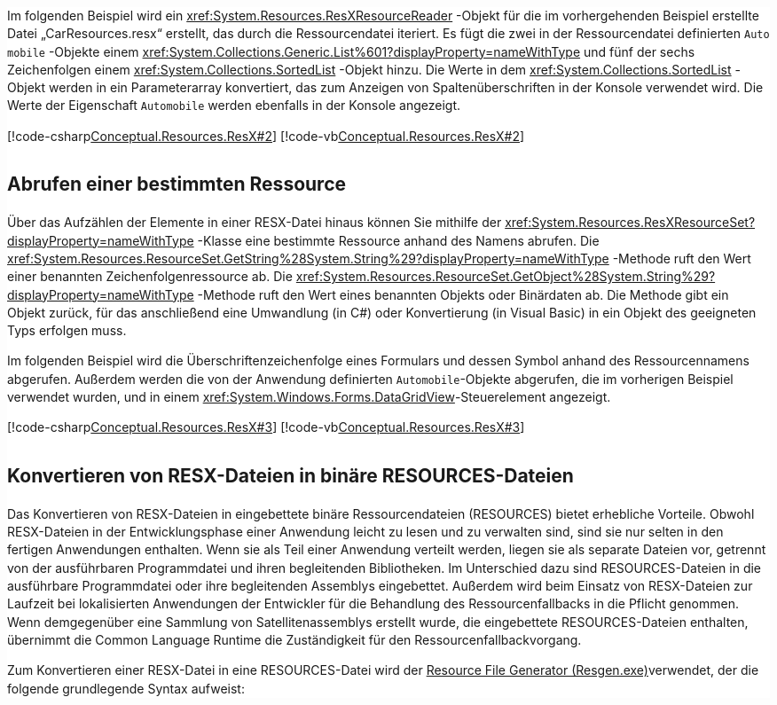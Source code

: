  Im folgenden Beispiel wird ein <xref:System.Resources.ResXResourceReader> -Objekt für die im vorhergehenden Beispiel erstellte Datei „CarResources.resx“ erstellt, das durch die Ressourcendatei iteriert. Es fügt die zwei in der Ressourcendatei definierten `Automobile` -Objekte einem <xref:System.Collections.Generic.List%601?displayProperty=nameWithType> und fünf der sechs Zeichenfolgen einem <xref:System.Collections.SortedList> -Objekt hinzu. Die Werte in dem <xref:System.Collections.SortedList> -Objekt werden in ein Parameterarray konvertiert, das zum Anzeigen von Spaltenüberschriften in der Konsole verwendet wird. Die Werte der Eigenschaft `Automobile` werden ebenfalls in der Konsole angezeigt.

 [!code-csharp[Conceptual.Resources.ResX#2](../../../samples/snippets/csharp/VS_Snippets_CLR/conceptual.resources.resx/cs/enumerate1.cs#2)]
 [!code-vb[Conceptual.Resources.ResX#2](../../../samples/snippets/visualbasic/VS_Snippets_CLR/conceptual.resources.resx/vb/enumerate1.vb#2)]

## <a name="retrieve-a-specific-resource"></a>Abrufen einer bestimmten Ressource
 Über das Aufzählen der Elemente in einer RESX-Datei hinaus können Sie mithilfe der <xref:System.Resources.ResXResourceSet?displayProperty=nameWithType> -Klasse eine bestimmte Ressource anhand des Namens abrufen. Die <xref:System.Resources.ResourceSet.GetString%28System.String%29?displayProperty=nameWithType> -Methode ruft den Wert einer benannten Zeichenfolgenressource ab. Die <xref:System.Resources.ResourceSet.GetObject%28System.String%29?displayProperty=nameWithType> -Methode ruft den Wert eines benannten Objekts oder Binärdaten ab. Die Methode gibt ein Objekt zurück, für das anschließend eine Umwandlung (in C#) oder Konvertierung (in Visual Basic) in ein Objekt des geeigneten Typs erfolgen muss.

 Im folgenden Beispiel wird die Überschriftenzeichenfolge eines Formulars und dessen Symbol anhand des Ressourcennamens abgerufen. Außerdem werden die von der Anwendung definierten `Automobile`-Objekte abgerufen, die im vorherigen Beispiel verwendet wurden, und in einem <xref:System.Windows.Forms.DataGridView>-Steuerelement angezeigt.

 [!code-csharp[Conceptual.Resources.ResX#3](../../../samples/snippets/csharp/VS_Snippets_CLR/conceptual.resources.resx/cs/retrieve1.cs#3)]
 [!code-vb[Conceptual.Resources.ResX#3](../../../samples/snippets/visualbasic/VS_Snippets_CLR/conceptual.resources.resx/vb/retrieve1.vb#3)]

## <a name="convert-resx-files-to-binary-resources-files"></a>Konvertieren von RESX-Dateien in binäre RESOURCES-Dateien
 Das Konvertieren von RESX-Dateien in eingebettete binäre Ressourcendateien (RESOURCES) bietet erhebliche Vorteile. Obwohl RESX-Dateien in der Entwicklungsphase einer Anwendung leicht zu lesen und zu verwalten sind, sind sie nur selten in den fertigen Anwendungen enthalten. Wenn sie als Teil einer Anwendung verteilt werden, liegen sie als separate Dateien vor, getrennt von der ausführbaren Programmdatei und ihren begleitenden Bibliotheken. Im Unterschied dazu sind RESOURCES-Dateien in die ausführbare Programmdatei oder ihre begleitenden Assemblys eingebettet. Außerdem wird beim Einsatz von RESX-Dateien zur Laufzeit bei lokalisierten Anwendungen der Entwickler für die Behandlung des Ressourcenfallbacks in die Pflicht genommen. Wenn demgegenüber eine Sammlung von Satellitenassemblys erstellt wurde, die eingebettete RESOURCES-Dateien enthalten, übernimmt die Common Language Runtime die Zuständigkeit für den Ressourcenfallbackvorgang.

 Zum Konvertieren einer RESX-Datei in eine RESOURCES-Datei wird der [Resource File Generator (Resgen.exe)](../../../docs/framework/tools/resgen-exe-resource-file-generator.md)verwendet, der die folgende grundlegende Syntax aufweist:
